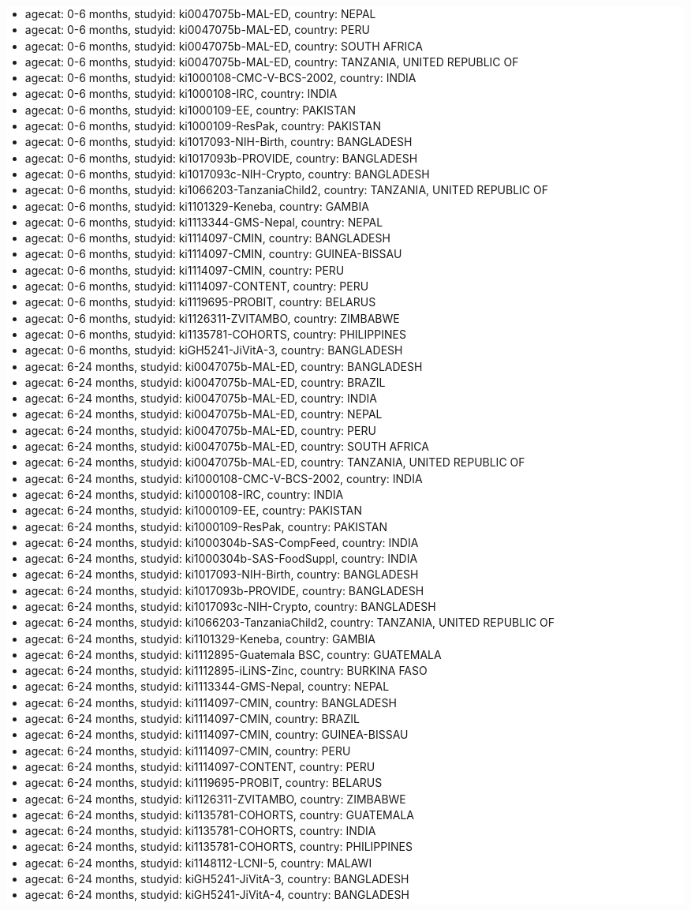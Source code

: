 * agecat: 0-6 months, studyid: ki0047075b-MAL-ED, country: NEPAL
* agecat: 0-6 months, studyid: ki0047075b-MAL-ED, country: PERU
* agecat: 0-6 months, studyid: ki0047075b-MAL-ED, country: SOUTH AFRICA
* agecat: 0-6 months, studyid: ki0047075b-MAL-ED, country: TANZANIA, UNITED REPUBLIC OF
* agecat: 0-6 months, studyid: ki1000108-CMC-V-BCS-2002, country: INDIA
* agecat: 0-6 months, studyid: ki1000108-IRC, country: INDIA
* agecat: 0-6 months, studyid: ki1000109-EE, country: PAKISTAN
* agecat: 0-6 months, studyid: ki1000109-ResPak, country: PAKISTAN
* agecat: 0-6 months, studyid: ki1017093-NIH-Birth, country: BANGLADESH
* agecat: 0-6 months, studyid: ki1017093b-PROVIDE, country: BANGLADESH
* agecat: 0-6 months, studyid: ki1017093c-NIH-Crypto, country: BANGLADESH
* agecat: 0-6 months, studyid: ki1066203-TanzaniaChild2, country: TANZANIA, UNITED REPUBLIC OF
* agecat: 0-6 months, studyid: ki1101329-Keneba, country: GAMBIA
* agecat: 0-6 months, studyid: ki1113344-GMS-Nepal, country: NEPAL
* agecat: 0-6 months, studyid: ki1114097-CMIN, country: BANGLADESH
* agecat: 0-6 months, studyid: ki1114097-CMIN, country: GUINEA-BISSAU
* agecat: 0-6 months, studyid: ki1114097-CMIN, country: PERU
* agecat: 0-6 months, studyid: ki1114097-CONTENT, country: PERU
* agecat: 0-6 months, studyid: ki1119695-PROBIT, country: BELARUS
* agecat: 0-6 months, studyid: ki1126311-ZVITAMBO, country: ZIMBABWE
* agecat: 0-6 months, studyid: ki1135781-COHORTS, country: PHILIPPINES
* agecat: 0-6 months, studyid: kiGH5241-JiVitA-3, country: BANGLADESH
* agecat: 6-24 months, studyid: ki0047075b-MAL-ED, country: BANGLADESH
* agecat: 6-24 months, studyid: ki0047075b-MAL-ED, country: BRAZIL
* agecat: 6-24 months, studyid: ki0047075b-MAL-ED, country: INDIA
* agecat: 6-24 months, studyid: ki0047075b-MAL-ED, country: NEPAL
* agecat: 6-24 months, studyid: ki0047075b-MAL-ED, country: PERU
* agecat: 6-24 months, studyid: ki0047075b-MAL-ED, country: SOUTH AFRICA
* agecat: 6-24 months, studyid: ki0047075b-MAL-ED, country: TANZANIA, UNITED REPUBLIC OF
* agecat: 6-24 months, studyid: ki1000108-CMC-V-BCS-2002, country: INDIA
* agecat: 6-24 months, studyid: ki1000108-IRC, country: INDIA
* agecat: 6-24 months, studyid: ki1000109-EE, country: PAKISTAN
* agecat: 6-24 months, studyid: ki1000109-ResPak, country: PAKISTAN
* agecat: 6-24 months, studyid: ki1000304b-SAS-CompFeed, country: INDIA
* agecat: 6-24 months, studyid: ki1000304b-SAS-FoodSuppl, country: INDIA
* agecat: 6-24 months, studyid: ki1017093-NIH-Birth, country: BANGLADESH
* agecat: 6-24 months, studyid: ki1017093b-PROVIDE, country: BANGLADESH
* agecat: 6-24 months, studyid: ki1017093c-NIH-Crypto, country: BANGLADESH
* agecat: 6-24 months, studyid: ki1066203-TanzaniaChild2, country: TANZANIA, UNITED REPUBLIC OF
* agecat: 6-24 months, studyid: ki1101329-Keneba, country: GAMBIA
* agecat: 6-24 months, studyid: ki1112895-Guatemala BSC, country: GUATEMALA
* agecat: 6-24 months, studyid: ki1112895-iLiNS-Zinc, country: BURKINA FASO
* agecat: 6-24 months, studyid: ki1113344-GMS-Nepal, country: NEPAL
* agecat: 6-24 months, studyid: ki1114097-CMIN, country: BANGLADESH
* agecat: 6-24 months, studyid: ki1114097-CMIN, country: BRAZIL
* agecat: 6-24 months, studyid: ki1114097-CMIN, country: GUINEA-BISSAU
* agecat: 6-24 months, studyid: ki1114097-CMIN, country: PERU
* agecat: 6-24 months, studyid: ki1114097-CONTENT, country: PERU
* agecat: 6-24 months, studyid: ki1119695-PROBIT, country: BELARUS
* agecat: 6-24 months, studyid: ki1126311-ZVITAMBO, country: ZIMBABWE
* agecat: 6-24 months, studyid: ki1135781-COHORTS, country: GUATEMALA
* agecat: 6-24 months, studyid: ki1135781-COHORTS, country: INDIA
* agecat: 6-24 months, studyid: ki1135781-COHORTS, country: PHILIPPINES
* agecat: 6-24 months, studyid: ki1148112-LCNI-5, country: MALAWI
* agecat: 6-24 months, studyid: kiGH5241-JiVitA-3, country: BANGLADESH
* agecat: 6-24 months, studyid: kiGH5241-JiVitA-4, country: BANGLADESH
